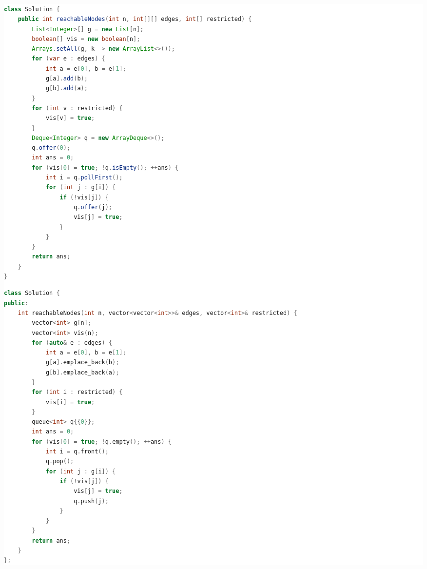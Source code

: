 ```java
class Solution {
    public int reachableNodes(int n, int[][] edges, int[] restricted) {
        List<Integer>[] g = new List[n];
        boolean[] vis = new boolean[n];
        Arrays.setAll(g, k -> new ArrayList<>());
        for (var e : edges) {
            int a = e[0], b = e[1];
            g[a].add(b);
            g[b].add(a);
        }
        for (int v : restricted) {
            vis[v] = true;
        }
        Deque<Integer> q = new ArrayDeque<>();
        q.offer(0);
        int ans = 0;
        for (vis[0] = true; !q.isEmpty(); ++ans) {
            int i = q.pollFirst();
            for (int j : g[i]) {
                if (!vis[j]) {
                    q.offer(j);
                    vis[j] = true;
                }
            }
        }
        return ans;
    }
}
```

```cpp
class Solution {
public:
    int reachableNodes(int n, vector<vector<int>>& edges, vector<int>& restricted) {
        vector<int> g[n];
        vector<int> vis(n);
        for (auto& e : edges) {
            int a = e[0], b = e[1];
            g[a].emplace_back(b);
            g[b].emplace_back(a);
        }
        for (int i : restricted) {
            vis[i] = true;
        }
        queue<int> q{{0}};
        int ans = 0;
        for (vis[0] = true; !q.empty(); ++ans) {
            int i = q.front();
            q.pop();
            for (int j : g[i]) {
                if (!vis[j]) {
                    vis[j] = true;
                    q.push(j);
                }
            }
        }
        return ans;
    }
};
```
